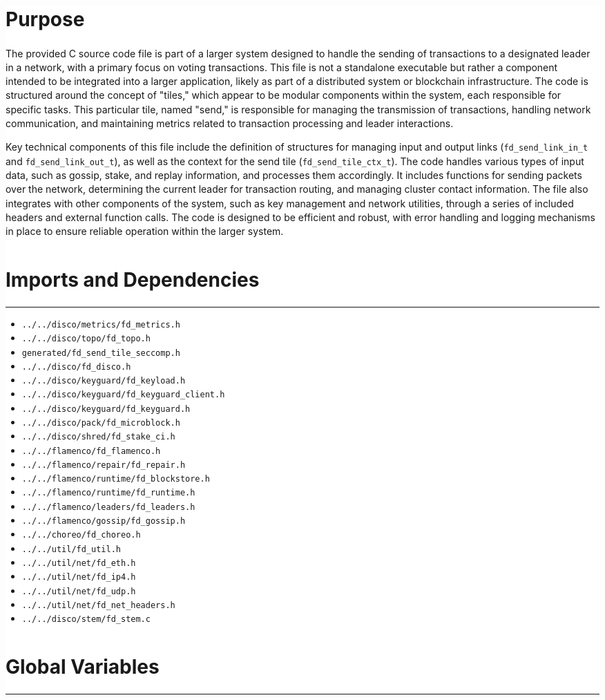 # Purpose
The provided C source code file is part of a larger system designed to handle the sending of transactions to a designated leader in a network, with a primary focus on voting transactions. This file is not a standalone executable but rather a component intended to be integrated into a larger application, likely as part of a distributed system or blockchain infrastructure. The code is structured around the concept of "tiles," which appear to be modular components within the system, each responsible for specific tasks. This particular tile, named "send," is responsible for managing the transmission of transactions, handling network communication, and maintaining metrics related to transaction processing and leader interactions.

Key technical components of this file include the definition of structures for managing input and output links (`fd_send_link_in_t` and `fd_send_link_out_t`), as well as the context for the send tile (`fd_send_tile_ctx_t`). The code handles various types of input data, such as gossip, stake, and replay information, and processes them accordingly. It includes functions for sending packets over the network, determining the current leader for transaction routing, and managing cluster contact information. The file also integrates with other components of the system, such as key management and network utilities, through a series of included headers and external function calls. The code is designed to be efficient and robust, with error handling and logging mechanisms in place to ensure reliable operation within the larger system.
# Imports and Dependencies

---
- `../../disco/metrics/fd_metrics.h`
- `../../disco/topo/fd_topo.h`
- `generated/fd_send_tile_seccomp.h`
- `../../disco/fd_disco.h`
- `../../disco/keyguard/fd_keyload.h`
- `../../disco/keyguard/fd_keyguard_client.h`
- `../../disco/keyguard/fd_keyguard.h`
- `../../disco/pack/fd_microblock.h`
- `../../disco/shred/fd_stake_ci.h`
- `../../flamenco/fd_flamenco.h`
- `../../flamenco/repair/fd_repair.h`
- `../../flamenco/runtime/fd_blockstore.h`
- `../../flamenco/runtime/fd_runtime.h`
- `../../flamenco/leaders/fd_leaders.h`
- `../../flamenco/gossip/fd_gossip.h`
- `../../choreo/fd_choreo.h`
- `../../util/fd_util.h`
- `../../util/net/fd_eth.h`
- `../../util/net/fd_ip4.h`
- `../../util/net/fd_udp.h`
- `../../util/net/fd_net_headers.h`
- `../../disco/stem/fd_stem.c`


# Global Variables

---